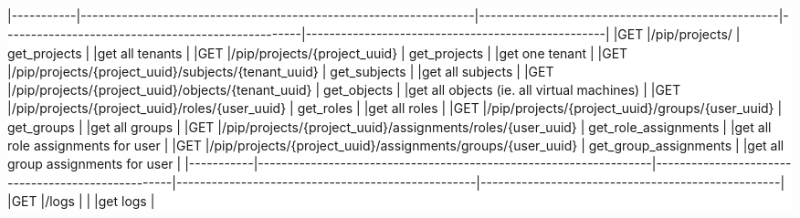 |-----------|-------------------------------------------------------------------|---------------------------------------------------|---------------------------------------------------|---------------------------------------------------|
|GET        |/pip/projects/                                                     | get_projects                                      |                                                   |get all tenants                                    |
|GET        |/pip/projects/{project_uuid}                                       | get_projects                                      |                                                   |get one tenant                                     |
|GET        |/pip/projects/{project_uuid}/subjects/{tenant_uuid}                | get_subjects                                      |                                                   |get all subjects                                   |
|GET        |/pip/projects/{project_uuid}/objects/{tenant_uuid}                 | get_objects                                       |                                                   |get all objects (ie. all virtual machines)         |
|GET        |/pip/projects/{project_uuid}/roles/{user_uuid}                     | get_roles                                         |                                                   |get all roles                                      |
|GET        |/pip/projects/{project_uuid}/groups/{user_uuid}                    | get_groups                                        |                                                   |get all groups                                     |
|GET        |/pip/projects/{project_uuid}/assignments/roles/{user_uuid}         | get_role_assignments                              |                                                   |get all role assignments for user                  |
|GET        |/pip/projects/{project_uuid}/assignments/groups/{user_uuid}        | get_group_assignments                             |                                                   |get all group assignments for user                 |
|-----------|-------------------------------------------------------------------|---------------------------------------------------|---------------------------------------------------|---------------------------------------------------|
|GET        |/logs                                                              |                                                   |                                                   |get logs                                           |

